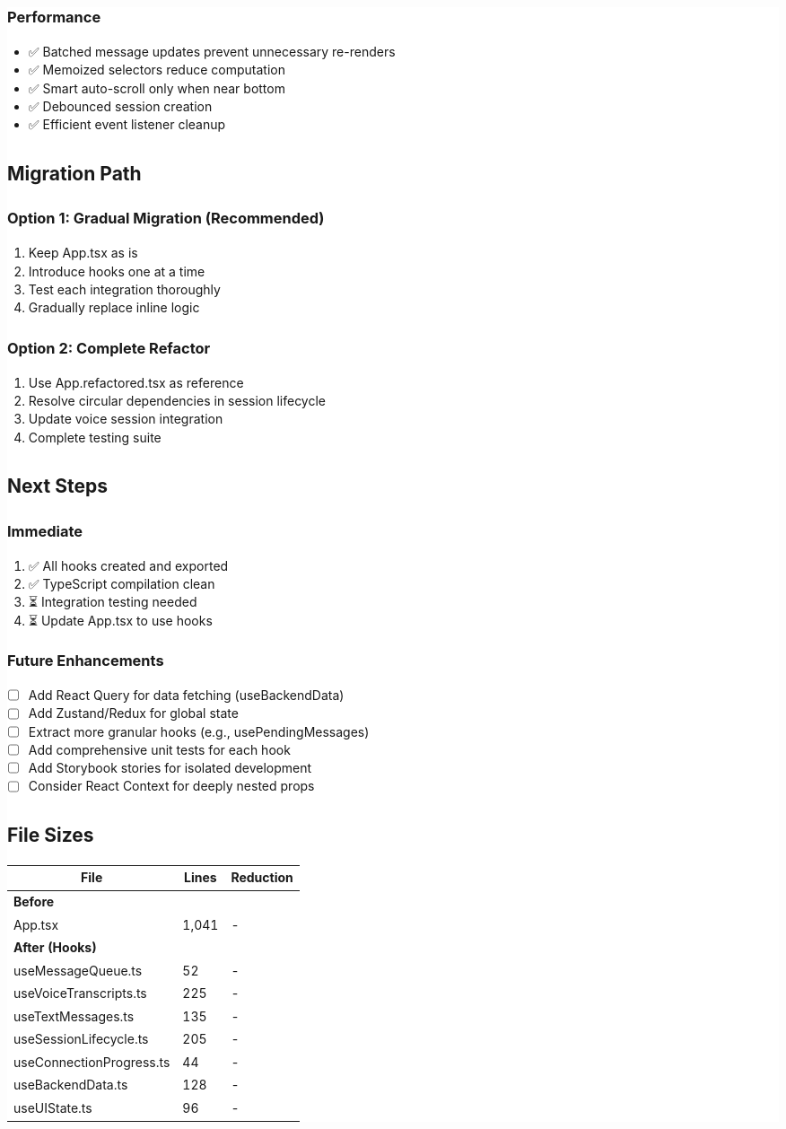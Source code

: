 ### Performance

- ✅ Batched message updates prevent unnecessary re-renders
- ✅ Memoized selectors reduce computation
- ✅ Smart auto-scroll only when near bottom
- ✅ Debounced session creation
- ✅ Efficient event listener cleanup

## Migration Path

### Option 1: Gradual Migration (Recommended)

1. Keep App.tsx as is
2. Introduce hooks one at a time
3. Test each integration thoroughly
4. Gradually replace inline logic

### Option 2: Complete Refactor

1. Use App.refactored.tsx as reference
2. Resolve circular dependencies in session lifecycle
3. Update voice session integration
4. Complete testing suite

## Next Steps

### Immediate

1. ✅ All hooks created and exported
2. ✅ TypeScript compilation clean
3. ⏳ Integration testing needed
4. ⏳ Update App.tsx to use hooks

### Future Enhancements

- [ ] Add React Query for data fetching (useBackendData)
- [ ] Add Zustand/Redux for global state
- [ ] Extract more granular hooks (e.g., usePendingMessages)
- [ ] Add comprehensive unit tests for each hook
- [ ] Add Storybook stories for isolated development
- [ ] Consider React Context for deeply nested props

## File Sizes

| File | Lines | Reduction |
|------|-------|-----------|
| **Before** | | |
| App.tsx | 1,041 | - |
| **After (Hooks)** | | |
| useMessageQueue.ts | 52 | -|
| useVoiceTranscripts.ts | 225 | - |
| useTextMessages.ts | 135 | - |
| useSessionLifecycle.ts | 205 | - |
| useConnectionProgress.ts | 44 | - |
| useBackendData.ts | 128 | - |
| useUIState.ts | 96 | - |